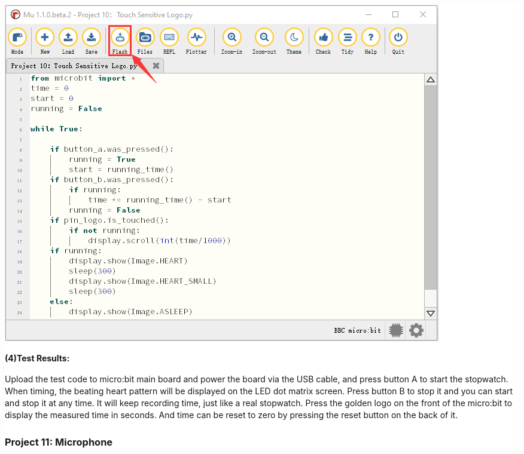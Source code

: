 ![](media/img/bc1f18419b861de8677f658862f11c1b.png)

**(4)Test Results:**

Upload the test code to micro:bit main board and power the board via the USB cable, and press button A to start the stopwatch. When timing, the beating heart pattern will be displayed on the LED dot matrix screen. Press button B to stop it and you can start and stop it at any time. It will keep recording time, just like a real stopwatch. Press the golden logo on the front of the micro:bit to
display the measured time in seconds. And time can be reset to zero by pressing the reset button on the back of it.

### Project 11: Microphone
